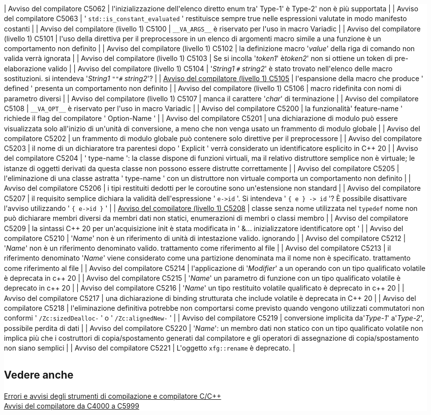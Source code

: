 | Avviso del compilatore C5062 | l'inizializzazione dell'elenco diretto enum tra' Type-1' è Type-2' non è più supportata |
| Avviso del compilatore C5063 | ' `std::is_constant_evaluated` ' restituisce sempre true nelle espressioni valutate in modo manifesto costanti |
| Avviso del compilatore (livello 1) C5100 | `__VA_ARGS__` è riservato per l'uso in macro Variadic |
| Avviso del compilatore (livello 1) C5101 | l'uso della direttiva per il preprocessore in un elenco di argomenti macro simile a una funzione è un comportamento non definito |
| Avviso del compilatore (livello 1) C5102 | la definizione macro '*value*' della riga di comando non valida verrà ignorata |
| Avviso del compilatore (livello 1) C5103 | Se si incolla '*token1*' è*token2*' non si ottiene un token di pre-elaborazione valido |
| Avviso del compilatore (livello 1) C5104 | '*String1* `#` *string2*' è stato trovato nell'elenco delle macro sostituzioni. si intendeva '*String1* `""#` *string2*'? |
| [Avviso del compilatore (livello 1) C5105](c5105.md) | l'espansione della macro che produce ' defined ' presenta un comportamento non definito |
| Avviso del compilatore (livello 1) C5106 | macro ridefinita con nomi di parametro diversi |
| Avviso del compilatore (livello 1) C5107 | manca il carattere '*char*' di terminazione |
| Avviso del compilatore C5108 | `__VA_OPT__` è riservato per l'uso in macro Variadic |
| Avviso del compilatore C5200 | la funzionalità' feature-name ' richiede il flag del compilatore ' Option-Name ' |
| Avviso del compilatore C5201 | una dichiarazione di modulo può essere visualizzata solo all'inizio di un'unità di conversione, a meno che non venga usato un frammento di modulo globale |
| Avviso del compilatore C5202 | un frammento di modulo globale può contenere solo direttive per il preprocessore |
| Avviso del compilatore C5203 | il nome di un dichiaratore tra parentesi dopo ' Explicit ' verrà considerato un identificatore esplicito in C++ 20 |
| Avviso del compilatore C5204 | ' type-name ': la classe dispone di funzioni virtuali, ma il relativo distruttore semplice non è virtuale; le istanze di oggetti derivati da questa classe non possono essere distrutte correttamente |
| Avviso del compilatore C5205 | l'eliminazione di una classe astratta ' type-name ' con un distruttore non virtuale comporta un comportamento non definito |
| Avviso del compilatore C5206 | i tipi restituiti dedotti per le coroutine sono un'estensione non standard |
| Avviso del compilatore C5207 | il requisito semplice dichiara la validità dell'espressione ' `e->id` '. Si intendeva ' `{ e } -> id` '? È possibile disattivare l'avviso utilizzando ' `{ e->id }` ' |
| [Avviso del compilatore (livello 1) C5208](c5208.md) | classe senza nome utilizzata nel `typedef` nome non può dichiarare membri diversi da membri dati non statici, enumerazioni di membri o classi membro |
| Avviso del compilatore C5209 | la sintassi C++ 20 per un'acquisizione init è stata modificata in ' &... inizializzatore identificatore opt ' |
| Avviso del compilatore C5210 | '*Name*' non è un riferimento di unità di intestazione valido. ignorando |
| Avviso del compilatore C5212 | '*Name*' non è un riferimento denominato valido. trattamento come riferimento al file |
| Avviso del compilatore C5213 | il riferimento denominato '*Name*' viene considerato come una partizione denominata ma il nome non è specificato. trattamento come riferimento al file |
| Avviso del compilatore C5214 | l'applicazione di '*Modifier*' a un operando con un tipo qualificato volatile è deprecata in c++ 20 |
| Avviso del compilatore C5215 | '*Name*' un parametro di funzione con un tipo qualificato volatile è deprecato in c++ 20 |
| Avviso del compilatore C5216 | '*Name*' un tipo restituito volatile qualificato è deprecato in c++ 20 |
| Avviso del compilatore C5217 | una dichiarazione di binding strutturata che include volatile è deprecata in C++ 20 |
| Avviso del compilatore C5218 | l'eliminazione definitiva potrebbe non comportarsi come previsto quando vengono utilizzati commutatori non conformi ' `/Zc:sizedDealloc-` ' o ' `/Zc:alignedNew-` ' |
| Avviso del compilatore C5219 | conversione implicita da'*Type-1*' a'*Type-2*', possibile perdita di dati |
| Avviso del compilatore C5220 | '*Name*': un membro dati non statico con un tipo qualificato volatile non implica più che i costruttori di copia/spostamento generati dal compilatore e gli operatori di assegnazione di copia/spostamento non siano semplici |
| Avviso del compilatore C5221 | L'oggetto `xfg::rename` è deprecato. |


## <a name="see-also"></a>Vedere anche

[Errori e avvisi degli strumenti di compilazione e compilatore C/C++](../compiler-errors-1/c-cpp-build-errors.md) \
[Avvisi del compilatore da C4000 a C5999](compiler-warnings-c4000-c5999.md)
